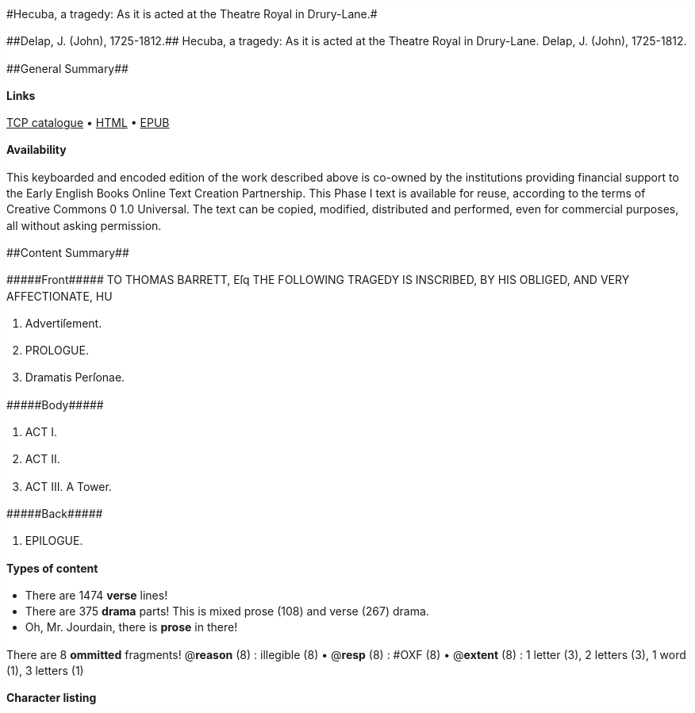 #Hecuba, a tragedy: As it is acted at the Theatre Royal in Drury-Lane.#

##Delap, J. (John), 1725-1812.##
Hecuba, a tragedy: As it is acted at the Theatre Royal in Drury-Lane.
Delap, J. (John), 1725-1812.

##General Summary##

**Links**

[TCP catalogue](http://www.ota.ox.ac.uk/tcp/)  • 
[HTML](http://tei.it.ox.ac.uk/tcp/Texts-HTML/free/004/004803880.html)  • 
[EPUB](http://tei.it.ox.ac.uk/tcp/Texts-EPUB/free/004/004803880.epub)

**Availability**

This keyboarded and encoded edition of the
	       work described above is co-owned by the institutions
	       providing financial support to the Early English Books
	       Online Text Creation Partnership. This Phase I text is
	       available for reuse, according to the terms of Creative
	       Commons 0 1.0 Universal. The text can be copied,
	       modified, distributed and performed, even for
	       commercial purposes, all without asking permission.


##Content Summary##

#####Front#####
TO THOMAS BARRETT, Eſq THE FOLLOWING TRAGEDY IS INSCRIBED, BY HIS OBLIGED, AND VERY AFFECTIONATE, HU
1. Advertiſement.

1. PROLOGUE.

1. Dramatis Perſonae.

#####Body#####

1. ACT I.

1. ACT II.

1. ACT III. A Tower.

#####Back#####

1. EPILOGUE. 

**Types of content**

  * There are 1474 **verse** lines!
  * There are 375 **drama** parts! This is mixed prose (108) and verse (267) drama.
  * Oh, Mr. Jourdain, there is **prose** in there!

There are 8 **ommitted** fragments! 
 @__reason__ (8) : illegible (8)  •  @__resp__ (8) : #OXF (8)  •  @__extent__ (8) : 1 letter (3), 2 letters (3), 1 word (1), 3 letters (1)

**Character listing**
